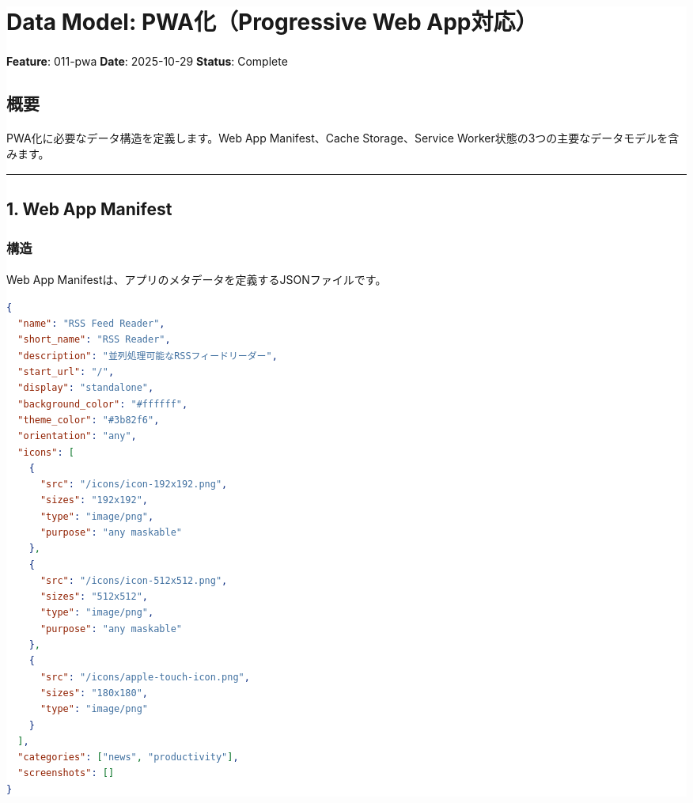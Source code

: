 # Data Model: PWA化（Progressive Web App対応）

**Feature**: 011-pwa
**Date**: 2025-10-29
**Status**: Complete

## 概要

PWA化に必要なデータ構造を定義します。Web App Manifest、Cache Storage、Service Worker状態の3つの主要なデータモデルを含みます。

---

## 1. Web App Manifest

### 構造

Web App Manifestは、アプリのメタデータを定義するJSONファイルです。

```json
{
  "name": "RSS Feed Reader",
  "short_name": "RSS Reader",
  "description": "並列処理可能なRSSフィードリーダー",
  "start_url": "/",
  "display": "standalone",
  "background_color": "#ffffff",
  "theme_color": "#3b82f6",
  "orientation": "any",
  "icons": [
    {
      "src": "/icons/icon-192x192.png",
      "sizes": "192x192",
      "type": "image/png",
      "purpose": "any maskable"
    },
    {
      "src": "/icons/icon-512x512.png",
      "sizes": "512x512",
      "type": "image/png",
      "purpose": "any maskable"
    },
    {
      "src": "/icons/apple-touch-icon.png",
      "sizes": "180x180",
      "type": "image/png"
    }
  ],
  "categories": ["news", "productivity"],
  "screenshots": []
}
```
